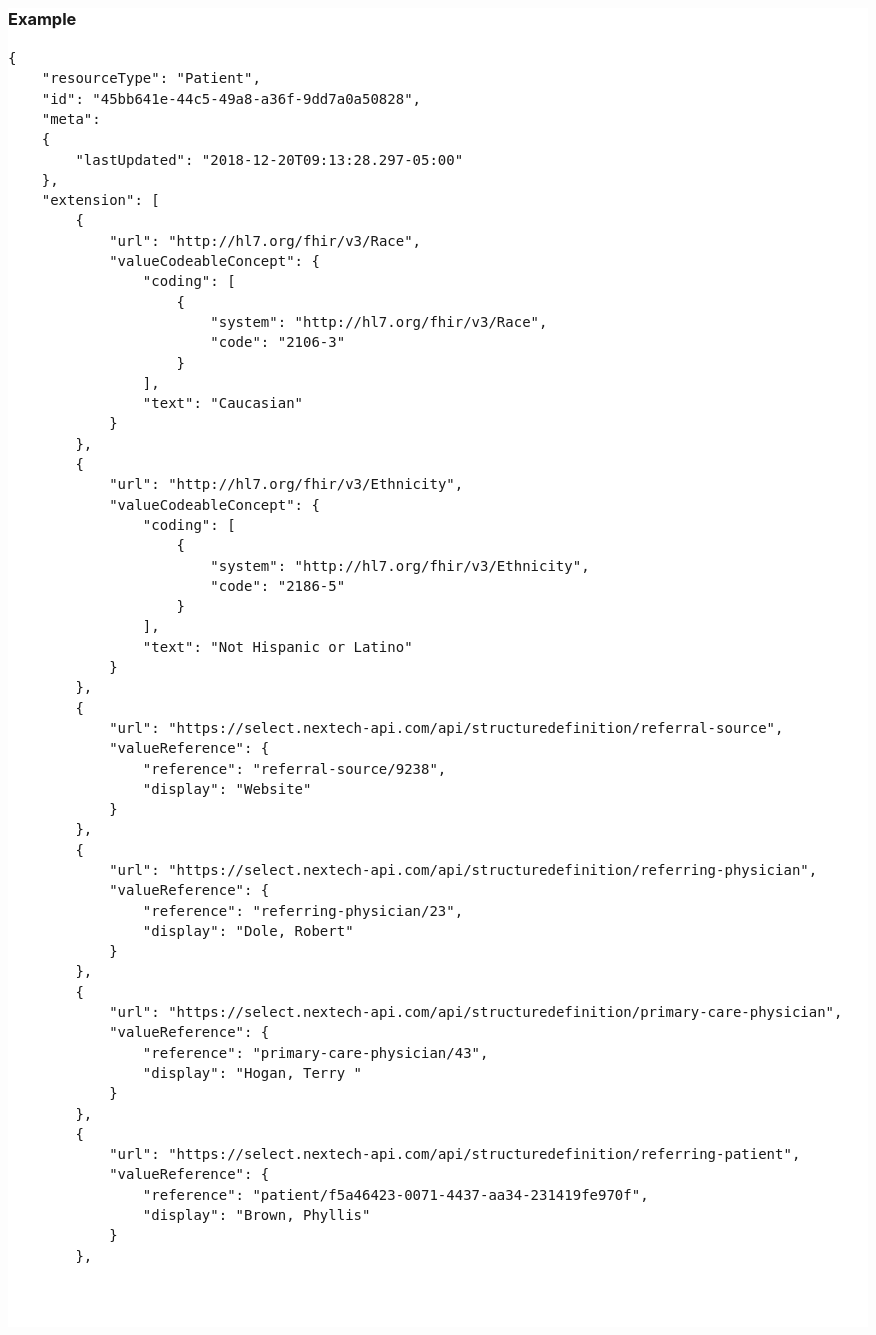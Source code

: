 
### Example
<pre class="center-column">
{
    "resourceType": "Patient",
    "id": "45bb641e-44c5-49a8-a36f-9dd7a0a50828",
    "meta":
    {
        "lastUpdated": "2018-12-20T09:13:28.297-05:00"
    },
    "extension": [
        {
            "url": "http://hl7.org/fhir/v3/Race",
            "valueCodeableConcept": {
                "coding": [
                    {
                        "system": "http://hl7.org/fhir/v3/Race",
                        "code": "2106-3"
                    }
                ],
                "text": "Caucasian"
            }
        },
        {
            "url": "http://hl7.org/fhir/v3/Ethnicity",
            "valueCodeableConcept": {
                "coding": [
                    {
                        "system": "http://hl7.org/fhir/v3/Ethnicity",
                        "code": "2186-5"
                    }
                ],
                "text": "Not Hispanic or Latino"
            }
        },
        {
            "url": "https://select.nextech-api.com/api/structuredefinition/referral-source",
            "valueReference": {
                "reference": "referral-source/9238",
                "display": "Website"
            }
        },
        {
            "url": "https://select.nextech-api.com/api/structuredefinition/referring-physician",
            "valueReference": {
                "reference": "referring-physician/23",
                "display": "Dole, Robert"
            }
        },
        {
            "url": "https://select.nextech-api.com/api/structuredefinition/primary-care-physician",
            "valueReference": {
                "reference": "primary-care-physician/43",
                "display": "Hogan, Terry "
            }
        },
        {
            "url": "https://select.nextech-api.com/api/structuredefinition/referring-patient",
            "valueReference": {
                "reference": "patient/f5a46423-0071-4437-aa34-231419fe970f",
                "display": "Brown, Phyllis"
            }
        },